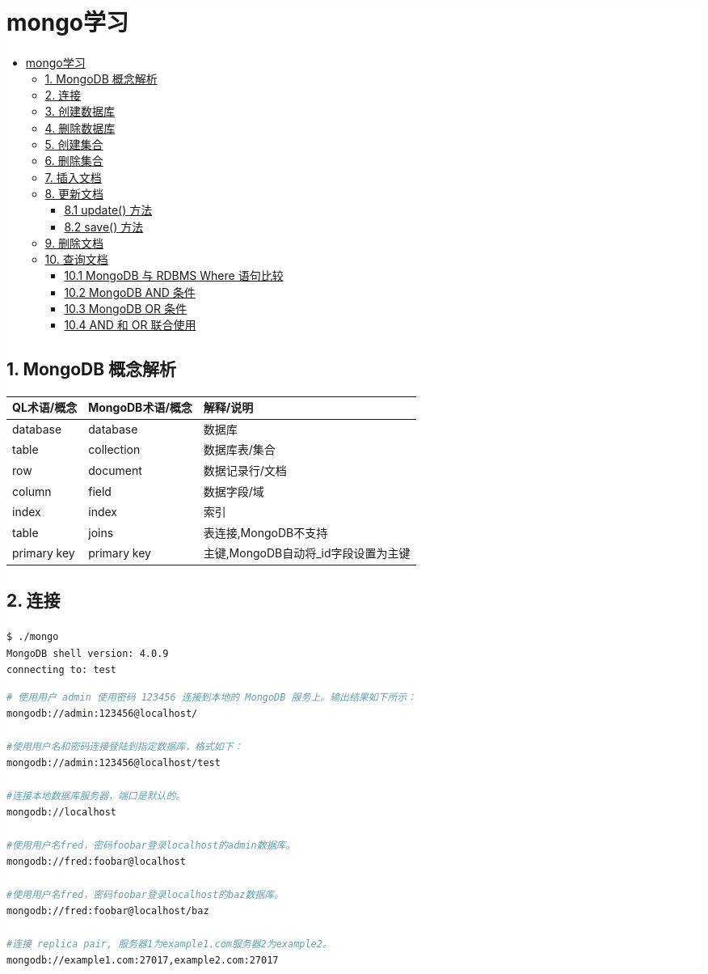 # mongo学习

- [mongo学习](#mongo学习)
  - [1. MongoDB 概念解析](#1-mongodb-概念解析)
  - [2. 连接](#2-连接)
  - [3. 创建数据库](#3-创建数据库)
  - [4. 删除数据库](#4-删除数据库)
  - [5. 创建集合](#5-创建集合)
  - [6. 删除集合](#6-删除集合)
  - [7. 插入文档](#7-插入文档)
  - [8. 更新文档](#8-更新文档)
    - [8.1 update() 方法](#81-update-方法)
    - [8.2 save() 方法](#82-save-方法)
  - [9. 删除文档](#9-删除文档)
  - [10. 查询文档](#10-查询文档)
    - [10.1 MongoDB 与 RDBMS Where 语句比较](#101-mongodb-与-rdbms-where-语句比较)
    - [10.2 MongoDB AND 条件](#102-mongodb-and-条件)
    - [10.3 MongoDB OR 条件](#103-mongodb-or-条件)
    - [10.4 AND 和 OR 联合使用](#104-and-和-or-联合使用)

## 1. MongoDB 概念解析

| QL术语/概念 | MongoDB术语/概念 | 解释/说明                           |
|:------------|:-----------------|:------------------------------------|
| database    | database         | 数据库                              |
| table       | collection       | 数据库表/集合                       |
| row         | document         | 数据记录行/文档                     |
| column      | field            | 数据字段/域                         |
| index       | index            | 索引                                |
| table       | joins            | 表连接,MongoDB不支持                |
| primary key | primary key      | 主键,MongoDB自动将_id字段设置为主键 |

## 2. 连接

```bash
$ ./mongo
MongoDB shell version: 4.0.9
connecting to: test
```

```bash
# 使用用户 admin 使用密码 123456 连接到本地的 MongoDB 服务上。输出结果如下所示：
mongodb://admin:123456@localhost/

#使用用户名和密码连接登陆到指定数据库，格式如下：
mongodb://admin:123456@localhost/test

#连接本地数据库服务器，端口是默认的。
mongodb://localhost

#使用用户名fred，密码foobar登录localhost的admin数据库。
mongodb://fred:foobar@localhost

#使用用户名fred，密码foobar登录localhost的baz数据库。
mongodb://fred:foobar@localhost/baz

#连接 replica pair, 服务器1为example1.com服务器2为example2。
mongodb://example1.com:27017,example2.com:27017
```